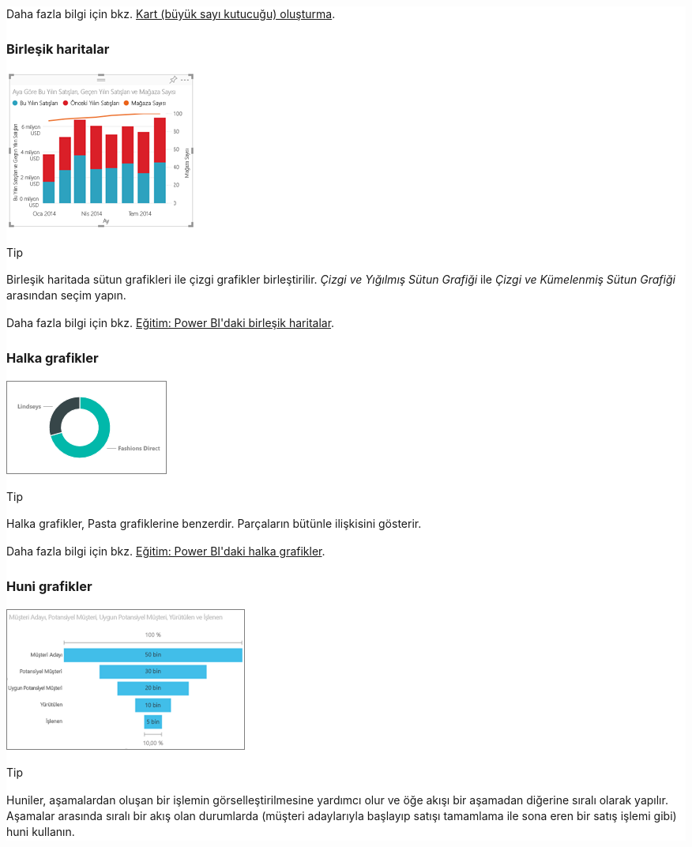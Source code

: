 Daha fazla bilgi için bkz. [Kart (büyük sayı kutucuğu) oluşturma](power-bi-visualization-card.md).

### <a name="combo-charts"></a>Birleşik haritalar
![](media/power-bi-visualization-types-for-reports-and-q-and-a/combosmall.png)

>[!TIP]
>Birleşik haritada sütun grafikleri ile çizgi grafikler birleştirilir. *Çizgi ve Yığılmış Sütun Grafiği* ile *Çizgi ve Kümelenmiş Sütun Grafiği* arasından seçim yapın.

Daha fazla bilgi için bkz. [Eğitim: Power BI'daki birleşik haritalar](power-bi-visualization-combo-chart.md).

### <a name="doughnut-charts"></a>Halka grafikler
![](media/power-bi-visualization-types-for-reports-and-q-and-a/donutsmall.png)

>[!TIP]
>Halka grafikler, Pasta grafiklerine benzerdir.  Parçaların bütünle ilişkisini gösterir.

Daha fazla bilgi için bkz. [Eğitim: Power BI'daki halka grafikler](power-bi-visualization-doughnut-charts.md).

### <a name="funnel-charts"></a>Huni grafikler
![](media/power-bi-visualization-types-for-reports-and-q-and-a/pbi_nancy_viz_funnel.png)

>[!TIP]
>Huniler, aşamalardan oluşan bir işlemin görselleştirilmesine yardımcı olur ve öğe akışı bir aşamadan diğerine sıralı olarak yapılır.  Aşamalar arasında sıralı bir akış olan durumlarda (müşteri adaylarıyla başlayıp satışı tamamlama ile sona eren bir satış işlemi gibi) huni kullanın.
